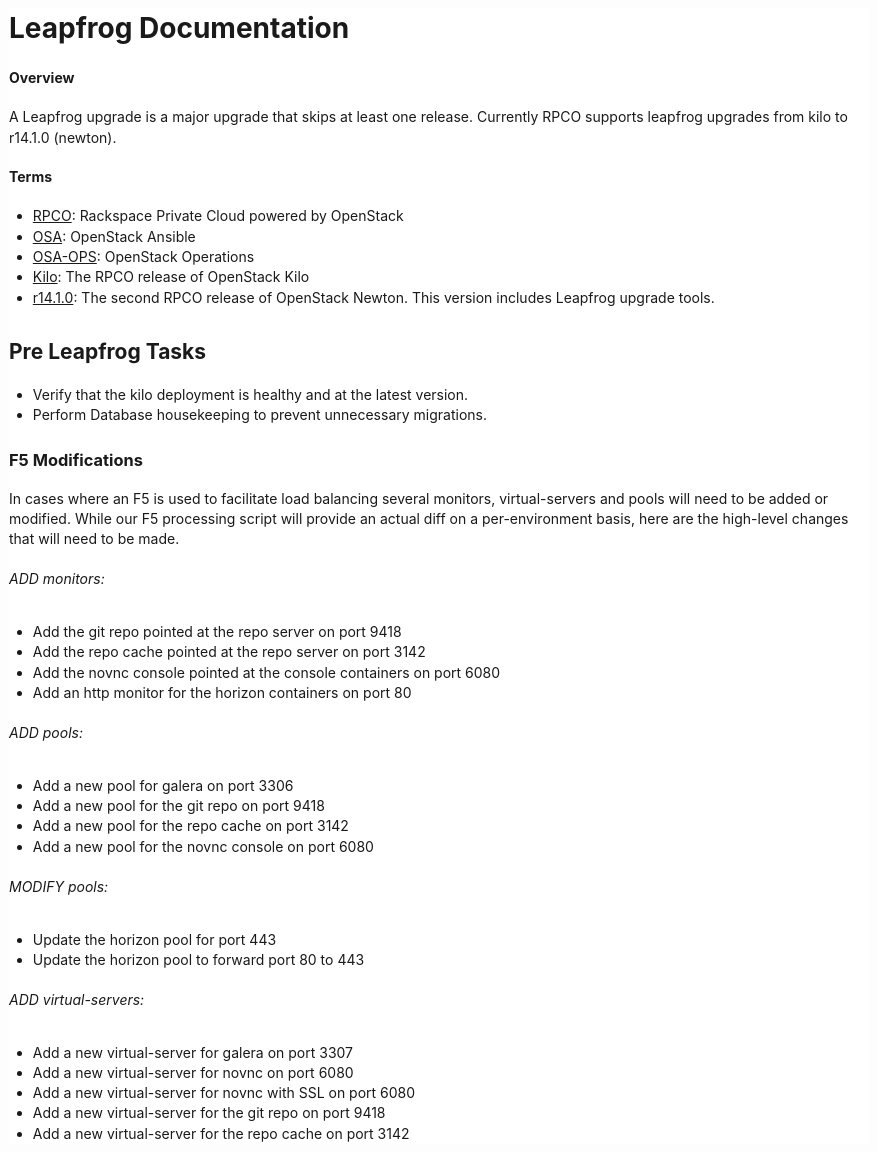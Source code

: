# Leapfrog Documentation

#### Overview
A Leapfrog upgrade is a major upgrade that skips at least one release. Currently
RPCO supports leapfrog upgrades from kilo to r14.1.0 (newton).

#### Terms
* [RPCO](https://github.com/rcbops/rpc-openstack): Rackspace Private Cloud powered by OpenStack
* [OSA](https://github.com/openstack/openstack-ansible):  OpenStack Ansible
* [OSA-OPS](https://github.com/openstack/openstack-ansible-ops):  OpenStack Operations
* [Kilo](https://github.com/rcbops/rpc-openstack/tree/kilo): The RPCO release of OpenStack Kilo
* [r14.1.0](https://github.com/rcbops/rpc-openstack/tree/r14.1.0): The second RPCO release of OpenStack Newton. This version includes Leapfrog upgrade tools.

## Pre Leapfrog Tasks
* Verify that the kilo deployment is healthy and at the latest version.
* Perform Database housekeeping to prevent unnecessary migrations.

### F5 Modifications

In cases where an F5 is used to facilitate load balancing several monitors,
virtual-servers and pools will need to be added or modified. While our F5
processing script will provide an actual diff on a per-environment basis, here
are the high-level changes that will need to be made.

###### ADD monitors:

- Add the git repo pointed at the repo server on port 9418
- Add the repo cache pointed at the repo server on port 3142
- Add the novnc console pointed at the console containers on port 6080
- Add an http monitor for the horizon containers on port 80

###### ADD pools:

- Add a new pool for galera on port 3306
- Add a new pool for the git repo on port 9418
- Add a new pool for the repo cache on port 3142
- Add a new pool for the novnc console on port 6080

###### MODIFY pools:

- Update the horizon pool for port 443
- Update the horizon pool to forward port 80 to 443

###### ADD virtual-servers:

- Add a new virtual-server for galera on port 3307
- Add a new virtual-server for novnc on port 6080
- Add a new virtual-server for novnc with SSL on port 6080
- Add a new virtual-server for the git repo on port 9418
- Add a new virtual-server for the repo cache on port 3142
